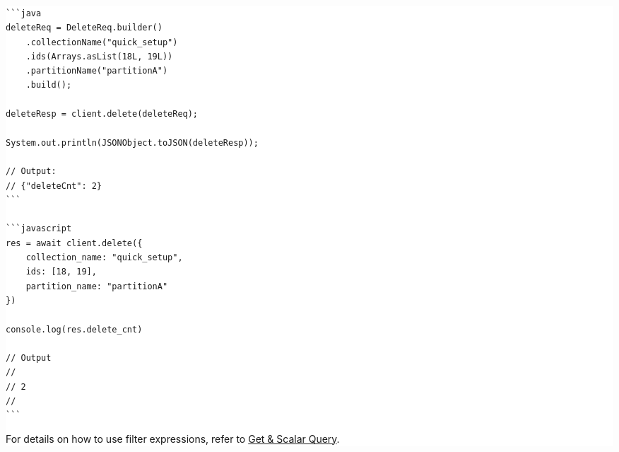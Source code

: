     ```java
    deleteReq = DeleteReq.builder()
        .collectionName("quick_setup")
        .ids(Arrays.asList(18L, 19L))
        .partitionName("partitionA")
        .build();

    deleteResp = client.delete(deleteReq);

    System.out.println(JSONObject.toJSON(deleteResp));

    // Output:
    // {"deleteCnt": 2}
    ```

    ```javascript
    res = await client.delete({
        collection_name: "quick_setup",
        ids: [18, 19],
        partition_name: "partitionA"
    })

    console.log(res.delete_cnt)

    // Output
    // 
    // 2
    // 
    ```

For details on how to use filter expressions, refer to [Get & Scalar Query](get-and-scalar-query.md).
